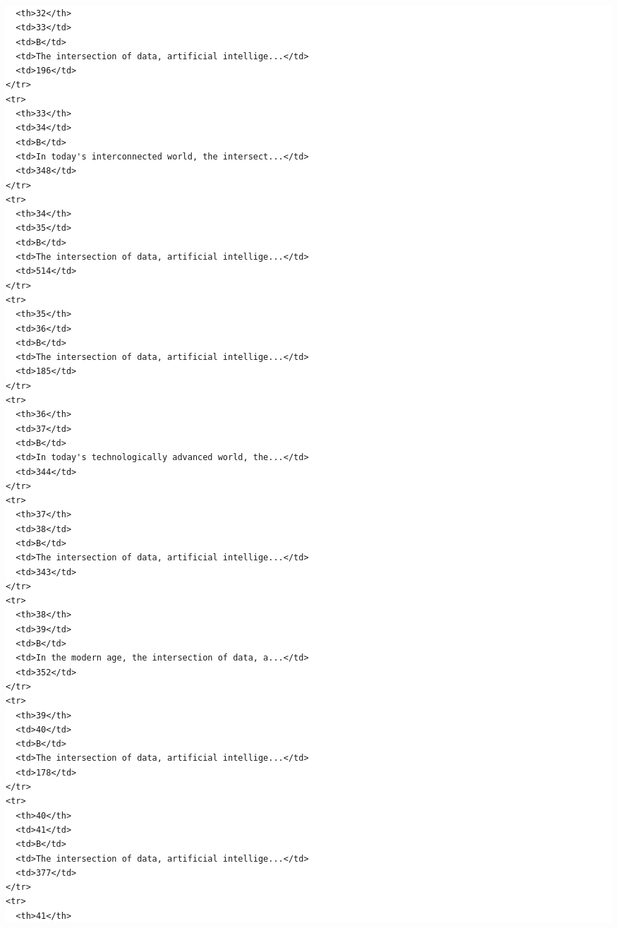       <th>32</th>
      <td>33</td>
      <td>B</td>
      <td>The intersection of data, artificial intellige...</td>
      <td>196</td>
    </tr>
    <tr>
      <th>33</th>
      <td>34</td>
      <td>B</td>
      <td>In today's interconnected world, the intersect...</td>
      <td>348</td>
    </tr>
    <tr>
      <th>34</th>
      <td>35</td>
      <td>B</td>
      <td>The intersection of data, artificial intellige...</td>
      <td>514</td>
    </tr>
    <tr>
      <th>35</th>
      <td>36</td>
      <td>B</td>
      <td>The intersection of data, artificial intellige...</td>
      <td>185</td>
    </tr>
    <tr>
      <th>36</th>
      <td>37</td>
      <td>B</td>
      <td>In today's technologically advanced world, the...</td>
      <td>344</td>
    </tr>
    <tr>
      <th>37</th>
      <td>38</td>
      <td>B</td>
      <td>The intersection of data, artificial intellige...</td>
      <td>343</td>
    </tr>
    <tr>
      <th>38</th>
      <td>39</td>
      <td>B</td>
      <td>In the modern age, the intersection of data, a...</td>
      <td>352</td>
    </tr>
    <tr>
      <th>39</th>
      <td>40</td>
      <td>B</td>
      <td>The intersection of data, artificial intellige...</td>
      <td>178</td>
    </tr>
    <tr>
      <th>40</th>
      <td>41</td>
      <td>B</td>
      <td>The intersection of data, artificial intellige...</td>
      <td>377</td>
    </tr>
    <tr>
      <th>41</th>